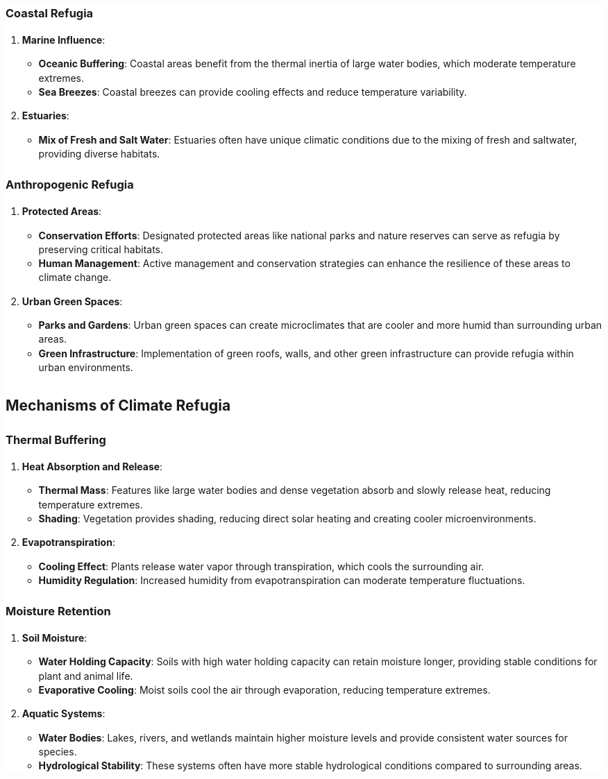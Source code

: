 ### Coastal Refugia

1. **Marine Influence**:
   - **Oceanic Buffering**: Coastal areas benefit from the thermal inertia of large water bodies, which moderate temperature extremes.
   - **Sea Breezes**: Coastal breezes can provide cooling effects and reduce temperature variability.

2. **Estuaries**:
   - **Mix of Fresh and Salt Water**: Estuaries often have unique climatic conditions due to the mixing of fresh and saltwater, providing diverse habitats.

### Anthropogenic Refugia

1. **Protected Areas**:
   - **Conservation Efforts**: Designated protected areas like national parks and nature reserves can serve as refugia by preserving critical habitats.
   - **Human Management**: Active management and conservation strategies can enhance the resilience of these areas to climate change.

2. **Urban Green Spaces**:
   - **Parks and Gardens**: Urban green spaces can create microclimates that are cooler and more humid than surrounding urban areas.
   - **Green Infrastructure**: Implementation of green roofs, walls, and other green infrastructure can provide refugia within urban environments.

## Mechanisms of Climate Refugia

### Thermal Buffering

1. **Heat Absorption and Release**:
   - **Thermal Mass**: Features like large water bodies and dense vegetation absorb and slowly release heat, reducing temperature extremes.
   - **Shading**: Vegetation provides shading, reducing direct solar heating and creating cooler microenvironments.

2. **Evapotranspiration**:
   - **Cooling Effect**: Plants release water vapor through transpiration, which cools the surrounding air.
   - **Humidity Regulation**: Increased humidity from evapotranspiration can moderate temperature fluctuations.

### Moisture Retention

1. **Soil Moisture**:
   - **Water Holding Capacity**: Soils with high water holding capacity can retain moisture longer, providing stable conditions for plant and animal life.
   - **Evaporative Cooling**: Moist soils cool the air through evaporation, reducing temperature extremes.

2. **Aquatic Systems**:
   - **Water Bodies**: Lakes, rivers, and wetlands maintain higher moisture levels and provide consistent water sources for species.
   - **Hydrological Stability**: These systems often have more stable hydrological conditions compared to surrounding areas.
